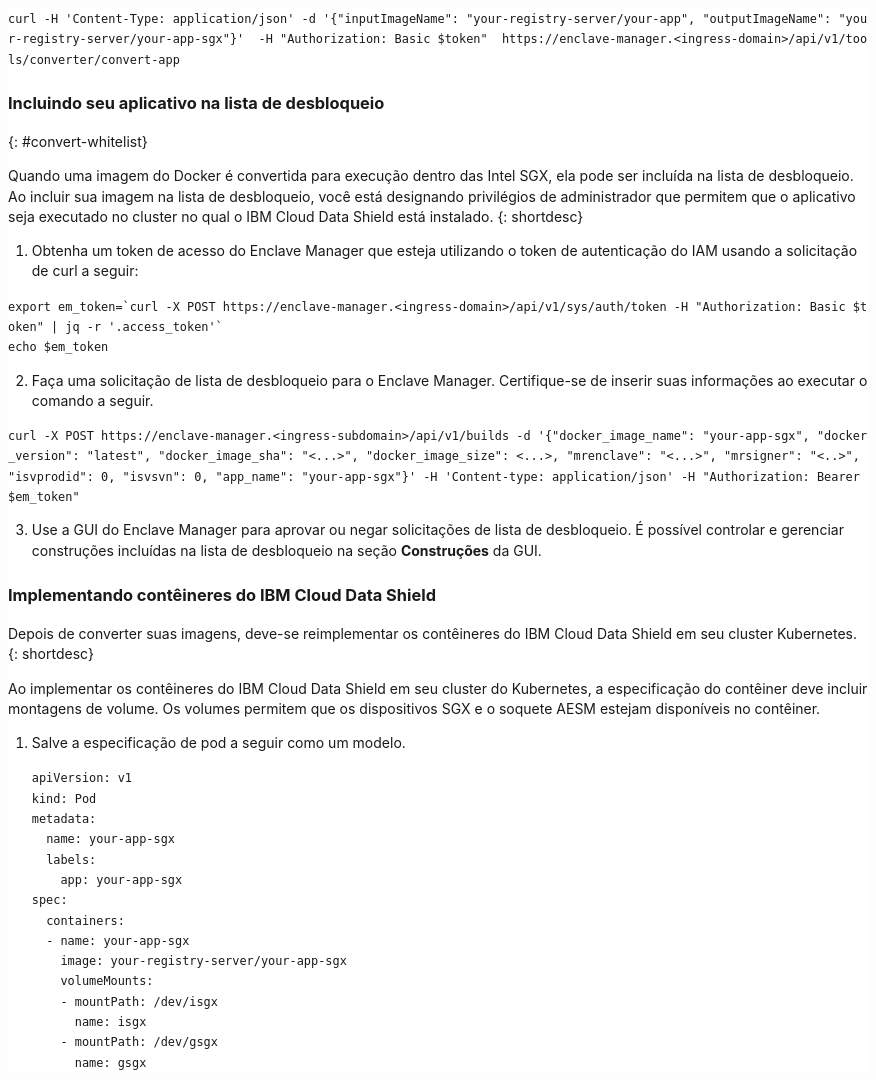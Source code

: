   ```
  curl -H 'Content-Type: application/json' -d '{"inputImageName": "your-registry-server/your-app", "outputImageName": "your-registry-server/your-app-sgx"}'  -H "Authorization: Basic $token"  https://enclave-manager.<ingress-domain>/api/v1/tools/converter/convert-app
  ```



### Incluindo seu aplicativo na lista de desbloqueio 
{: #convert-whitelist}

Quando uma imagem do Docker é convertida para execução dentro das Intel SGX, ela pode ser incluída na lista de desbloqueio. Ao incluir sua imagem na lista de desbloqueio, você está designando
privilégios de administrador que permitem que o aplicativo seja executado no cluster no qual o IBM Cloud
Data Shield está instalado.
{: shortdesc}

1. Obtenha um token de acesso do Enclave Manager que esteja utilizando o token de autenticação do IAM usando a solicitação de curl a seguir:

  ```
  export em_token=`curl -X POST https://enclave-manager.<ingress-domain>/api/v1/sys/auth/token -H "Authorization: Basic $token" | jq -r '.access_token'`
  echo $em_token
  ```

2. Faça uma solicitação de lista de desbloqueio para o Enclave Manager. Certifique-se de inserir suas informações ao executar o comando a seguir.

  ```
  curl -X POST https://enclave-manager.<ingress-subdomain>/api/v1/builds -d '{"docker_image_name": "your-app-sgx", "docker_version": "latest", "docker_image_sha": "<...>", "docker_image_size": <...>, "mrenclave": "<...>", "mrsigner": "<..>", "isvprodid": 0, "isvsvn": 0, "app_name": "your-app-sgx"}' -H 'Content-type: application/json' -H "Authorization: Bearer $em_token"
  ```

3. Use a GUI do Enclave Manager para aprovar ou negar solicitações de lista de desbloqueio. É possível controlar e gerenciar construções incluídas na lista de desbloqueio na seção **Construções** da GUI.



### Implementando contêineres do IBM Cloud Data Shield

Depois de converter suas imagens, deve-se reimplementar os contêineres do IBM Cloud Data Shield em seu cluster Kubernetes.
{: shortdesc}

Ao implementar os contêineres do IBM Cloud Data Shield em seu cluster do Kubernetes, a especificação do contêiner deve incluir montagens de volume. Os volumes permitem que os dispositivos SGX e o soquete AESM estejam disponíveis no contêiner.

1. Salve a especificação de pod a seguir como um modelo.

    ```
    apiVersion: v1
    kind: Pod
    metadata:
      name: your-app-sgx
      labels:
        app: your-app-sgx
    spec:
      containers:
      - name: your-app-sgx
        image: your-registry-server/your-app-sgx
        volumeMounts:
        - mountPath: /dev/isgx
          name: isgx
        - mountPath: /dev/gsgx
          name: gsgx